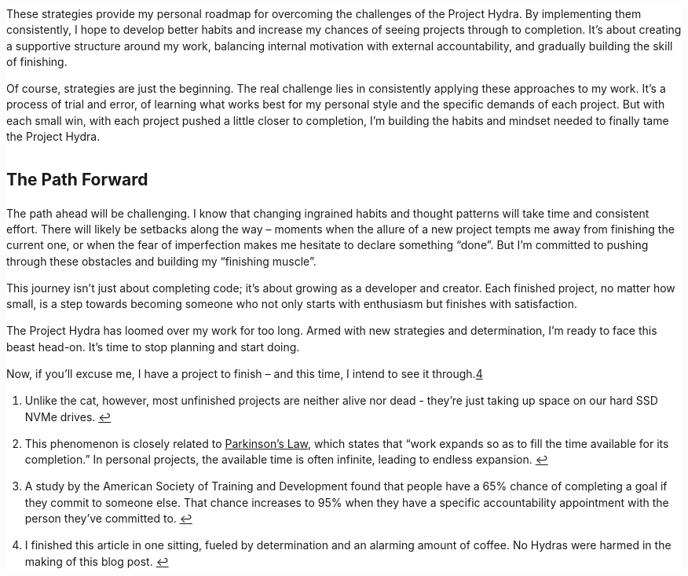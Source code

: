 
These strategies provide my personal roadmap for overcoming the challenges of the Project Hydra. By implementing them consistently, I hope to develop better habits and increase my chances of seeing projects through to completion. It’s about creating a supportive structure around my work, balancing internal motivation with external accountability, and gradually building the skill of finishing.

Of course, strategies are just the beginning. The real challenge lies in consistently applying these approaches to my work. It’s a process of trial and error, of learning what works best for my personal style and the specific demands of each project. But with each small win, with each project pushed a little closer to completion, I’m building the habits and mindset needed to finally tame the Project Hydra.

The Path Forward[](https://www.bytedrum.com/posts/art-of-finishing/#the-path-forward)
-------------------------------------------------------------------------------------

The path ahead will be challenging. I know that changing ingrained habits and thought patterns will take time and consistent effort. There will likely be setbacks along the way – moments when the allure of a new project tempts me away from finishing the current one, or when the fear of imperfection makes me hesitate to declare something “done”. But I’m committed to pushing through these obstacles and building my “finishing muscle”.

This journey isn’t just about completing code; it’s about growing as a developer and creator. Each finished project, no matter how small, is a step towards becoming someone who not only starts with enthusiasm but finishes with satisfaction.

The Project Hydra has loomed over my work for too long. Armed with new strategies and determination, I’m ready to face this beast head-on. It’s time to stop planning and start doing.

Now, if you’ll excuse me, I have a project to finish – and this time, I intend to see it through.[4](https://www.bytedrum.com/posts/art-of-finishing/#user-content-fn-final-note)

1.  Unlike the cat, however, most unfinished projects are neither alive nor dead - they’re just taking up space on our hard SSD NVMe drives. [↩](https://www.bytedrum.com/posts/art-of-finishing/#user-content-fnref-schrodinger)
    
2.  This phenomenon is closely related to [Parkinson’s Law](https://en.wikipedia.org/wiki/Parkinson%27s_law#First_meaning), which states that “work expands so as to fill the time available for its completion.” In personal projects, the available time is often infinite, leading to endless expansion. [↩](https://www.bytedrum.com/posts/art-of-finishing/#user-content-fnref-parkinson-law)
    
3.  A study by the American Society of Training and Development found that people have a 65% chance of completing a goal if they commit to someone else. That chance increases to 95% when they have a specific accountability appointment with the person they’ve committed to. [↩](https://www.bytedrum.com/posts/art-of-finishing/#user-content-fnref-accountability-study)
    
4.  I finished this article in one sitting, fueled by determination and an alarming amount of coffee. No Hydras were harmed in the making of this blog post. [↩](https://www.bytedrum.com/posts/art-of-finishing/#user-content-fnref-final-note)
